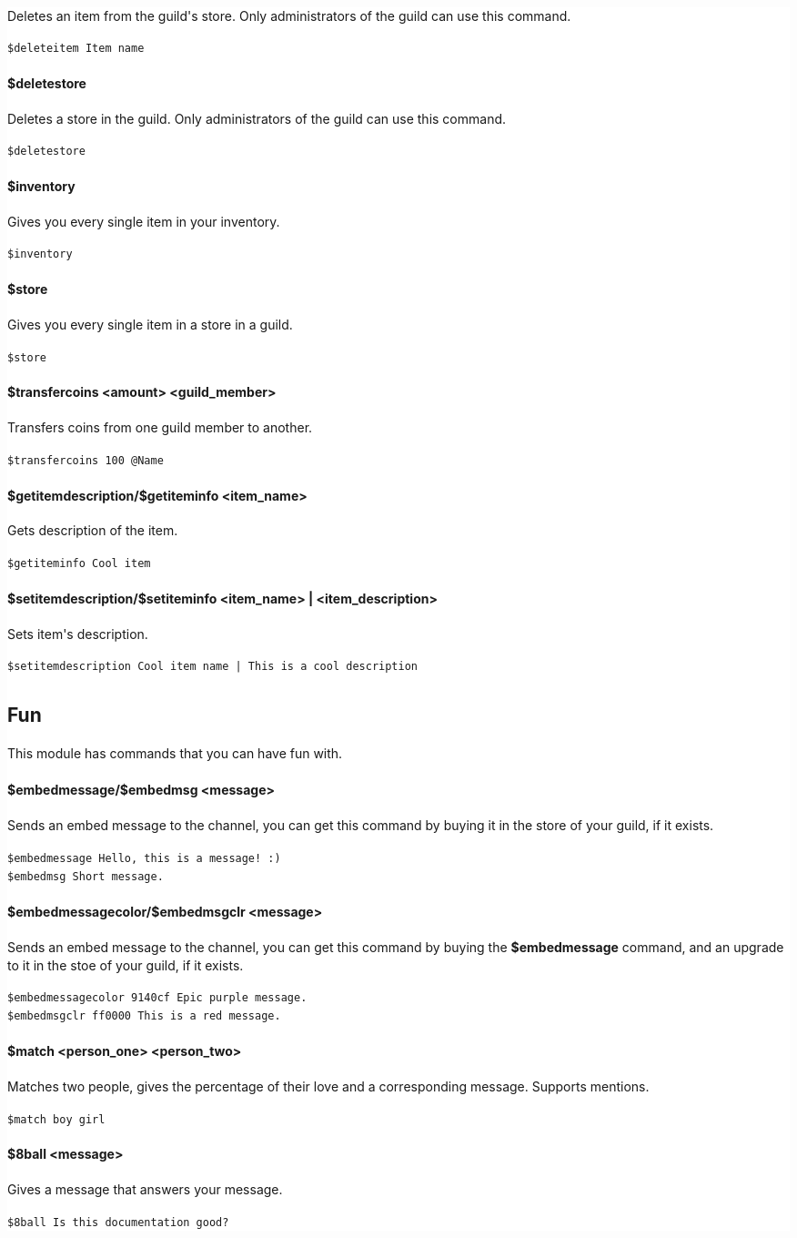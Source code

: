Deletes an item from the guild's store. Only administrators of the guild can use this command.
```
$deleteitem Item name
```
#### $deletestore
Deletes a store in the guild. Only administrators of the guild can use this command.
```
$deletestore
```
#### $inventory
Gives you every single item in your inventory.
```
$inventory
```
#### $store
Gives you every single item in a store in a guild.
```
$store
```
#### $transfercoins \<amount\> \<guild_member\>
Transfers coins from one guild member to another.
```
$transfercoins 100 @Name
```
#### $getitemdescription/\$getiteminfo \<item_name\>
Gets description of the item.
```
$getiteminfo Cool item
```
#### $setitemdescription/\$setiteminfo \<item_name\> | \<item_description\>
Sets item's description.
```
$setitemdescription Cool item name | This is a cool description
```
## Fun
This module has commands that you can have fun with.
#### $embedmessage/\$embedmsg \<message\>
Sends an embed message to the channel, you can get this command by buying it in the store of your guild, if it  exists.
```
$embedmessage Hello, this is a message! :)
$embedmsg Short message.
```
#### $embedmessagecolor/\$embedmsgclr \<message\>
Sends an embed message to the channel, you can get this command by buying the **$embedmessage** command, and an upgrade to it in the stoe of your guild, if it exists.
```
$embedmessagecolor 9140cf Epic purple message.
$embedmsgclr ff0000 This is a red message.
```
#### $match <person_one> <person_two>
Matches two people, gives the percentage of their love and a corresponding message. Supports mentions.
```
$match boy girl
```
#### $8ball \<message\>
Gives a message that answers your message.
```
$8ball Is this documentation good?
```